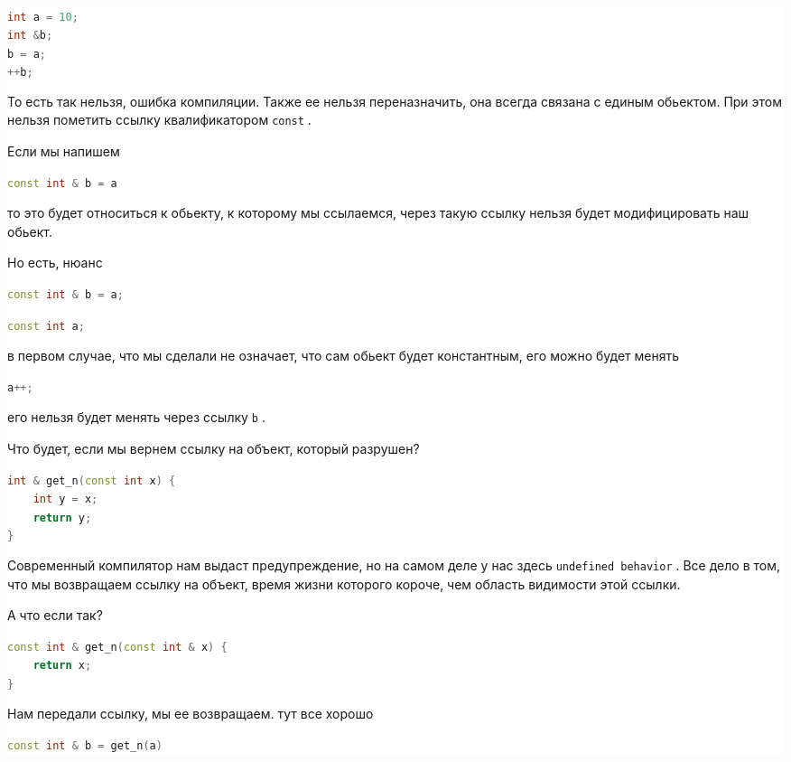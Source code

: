 ```cpp
int a = 10;
int &b;
b = a;
++b;
```

То есть так нельзя, ошибка компиляции. Также ее нельзя переназначить, она всегда связана с единым обьектом. При этом нельзя пометить ссылку квалификатором `const` .

Если мы напишем

```cpp
const int & b = a
```

то это будет относиться к обьекту, к которому мы ссылаемся, через такую ссылку нельзя будет модифицировать наш обьект. 

Но есть, нюанс

```cpp
const int & b = a;
```

```cpp
const int a;
```

в первом случае, что мы сделали не означает, что сам обьект будет константным, его можно будет менять

```cpp
a++;
```

его нельзя будет менять через ссылку `b` .

Что будет, если мы вернем ссылку на объект, который разрушен?

```cpp
int & get_n(const int x) {
    int y = x;
    return y;
}
```

Современный компилятор нам выдаст предупреждение, но на самом деле у нас здесь `undefined behavior` . Все дело в том, что мы возвращаем ссылку на объект, время жизни которого короче, чем область видимости этой ссылки. 

А что если так?

```cpp
const int & get_n(const int & x) {
    return x;
}
```

Нам передали ссылку, мы ее возвращаем. тут все хорошо

```cpp
const int & b = get_n(a)
```
